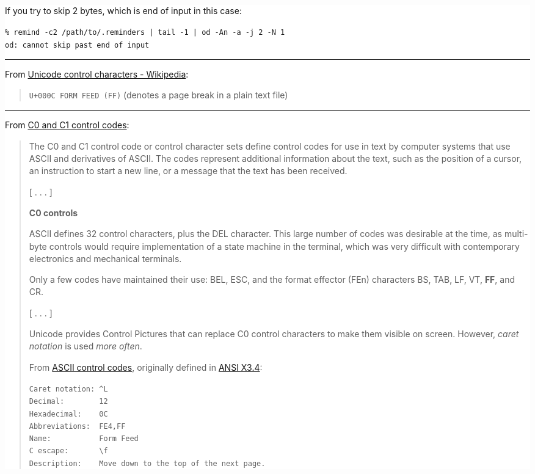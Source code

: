 If you try to skip 2 bytes, which is end of input in this case:

```
% remind -c2 /path/to/.reminders | tail -1 | od -An -a -j 2 -N 1
od: cannot skip past end of input
```

---

From [Unicode control characters - Wikipedia](https://en.wikipedia.org/wiki/Unicode_control_characters):
>
> `U+000C FORM FEED (FF)` (denotes a page break in a plain text file)
>

---

From [C0 and C1 control codes](https://en.wikipedia.org/wiki/C0_and_C1_control_codes):
> The C0 and C1 control code or control character sets define control codes for use in text by computer systems that use ASCII and derivatives of ASCII.
> The codes represent additional information about the text, such as the position of a cursor, an instruction to start a new line, or a message that the text has been received. 
>
> [ . . . ]
> 
> **C0 controls**
>
> ASCII defines 32 control characters, plus the DEL character.
> This large number of codes was desirable at the time, as multi-byte controls would require implementation of a state machine in the terminal, which was very difficult with contemporary electronics and mechanical terminals.
> 
> Only a few codes have maintained their use: BEL, ESC, and the format effector (FEn) characters BS, TAB, LF, VT, **FF**, and CR. 
> 
> [ . . . ]
>
> Unicode provides Control Pictures that can replace C0 control characters to make them visible on screen.
> However, *caret notation* is used *more often*.
>
> From [ASCII control codes](https://en.wikipedia.org/wiki/ASCII#Control_characters), originally defined in [ANSI X3.4](https://en.wikipedia.org/wiki/ANSI_X3.4):
> 
> ``` 
> Caret notation: ^L
> Decimal:        12
> Hexadecimal:    0C 
> Abbreviations:  FE4,FF
> Name:           Form Feed
> C escape:       \f
> Description:    Move down to the top of the next page. 
> ``` 
